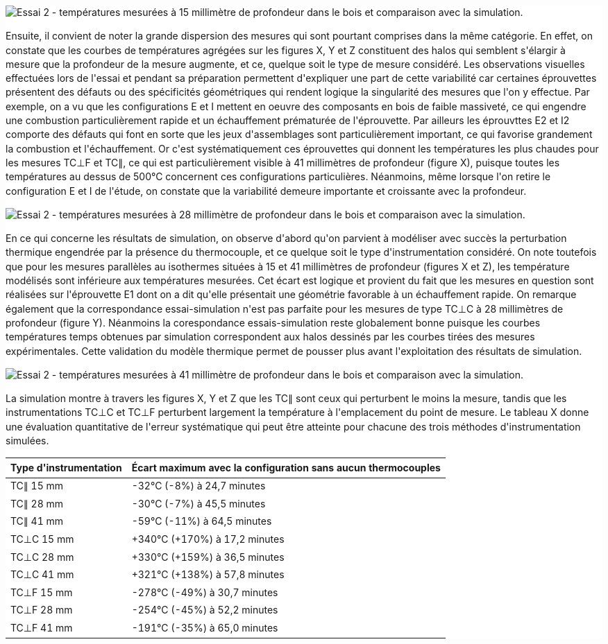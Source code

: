 
![Essai 2 - températures mesurées à 15 millimètre de profondeur dans le bois et comparaison avec la simulation.](https://i.imgur.com/TBSz888.jpg)

Ensuite, il convient de noter la grande dispersion des mesures qui sont pourtant comprises dans la même catégorie. En effet, on constate que les courbes de températures agrégées sur les figures X, Y et Z constituent des halos qui semblent s'élargir à mesure que la profondeur de la mesure augmente, et ce, quelque soit le type de mesure considéré. Les observations visuelles effectuées lors de l'essai et pendant sa préparation permettent d'expliquer une part de cette variabilité car certaines éprouvettes présentent des défauts ou des spécificités géométriques qui rendent logique la singularité des mesures que l'on y effectue. Par exemple, on a vu que les configurations E et I mettent en oeuvre des composants en bois de faible massiveté, ce qui engendre une combustion particulièrement rapide et un échauffement prématurée de l'éprouvette. Par ailleurs les éprouvttes E2 et I2 comporte des défauts qui font en sorte que les jeux d'assemblages sont particulièrement important, ce qui favorise grandement la combustion et l'échauffement. Or c'est systématiquement ces éprouvettes qui donnent les températures les plus chaudes pour les mesures TC⊥F et TC$\parallel$, ce qui est particulièrement visible à 41 millimètres de profondeur (figure X), puisque toutes les températures au dessus de 500°C concernent ces configurations particulières. Néanmoins, même lorsque l'on retire le configuration E et I de l'étude, on constate que la variabilité demeure importante et croissante avec la profondeur.

![Essai 2 - températures mesurées à 28 millimètre de profondeur dans le bois et comparaison avec la simulation.](https://i.imgur.com/wt59oXn.jpg)

En ce qui concerne les résultats de simulation, on observe d'abord qu'on parvient à modéliser avec succès la perturbation thermique engendrée par la présence du thermocouple, et ce quelque soit le type d'instrumentation considéré. On note toutefois que pour les mesures parallèles au isothermes situées à 15 et 41 millimètres de profondeur (figures X et Z), les température modélisés sont inférieure aux températures mesurées. Cet écart est logique et provient du fait que les mesures en question sont réalisées sur l'éprouvette E1 dont on a dit qu'elle présentait une géométrie favorable à un échauffement rapide. On remarque également que la correspondance essai-simulation n'est pas parfaite pour les mesures de type TC⊥C à 28 millimètres de profondeur (figure Y). Néanmoins la corespondance essais-simulation reste globalement bonne puisque les courbes températures temps obtenues par simulation correspondent aux halos dessinés par les courbes tirées des mesures expérimentales. Cette validation du modèle thermique permet de pousser plus avant l'exploitation des résultats de simulation.

![Essai 2 - températures mesurées à 41 millimètre de profondeur dans le bois et comparaison avec la simulation.](https://i.imgur.com/IW40Z1B.jpg)

La simulation montre à travers les figures X, Y et Z que les TC$\parallel$ sont ceux qui perturbent le moins la mesure, tandis que les instrumentations TC⊥C et TC⊥F perturbent largement la température à l'emplacement du point de mesure. Le tableau X donne une évaluation quantitative de l'erreur systématique qui peut être atteinte pour chacune des trois méthodes d'instrumentation simulées.


| Type d'instrumentation | Écart maximum avec la configuration sans aucun thermocouples |
| ---------------------- | ------------------------------------------------------------ |
| TC$\parallel$ 15 mm    | -32°C (-8%) à 24,7 minutes                                   |
| TC$\parallel$ 28 mm    | -30°C (-7%) à 45,5 minutes                                   |
| TC$\parallel$ 41 mm    | -59°C (-11%) à 64,5 minutes                                  |
| TC⊥C 15 mm             | +340°C (+170%) à 17,2 minutes                                |
| TC⊥C 28 mm             | +330°C (+159%) à 36,5 minutes                                |
| TC⊥C 41 mm             | +321°C (+138%) à 57,8 minutes                                |
| TC⊥F 15 mm             | -278°C (-49%) à 30,7 minutes                                 |
| TC⊥F 28 mm             | -254°C (-45%) à 52,2 minutes                                 |
| TC⊥F 41 mm             | -191°C (-35%) à 65,0 minutes                                 |
